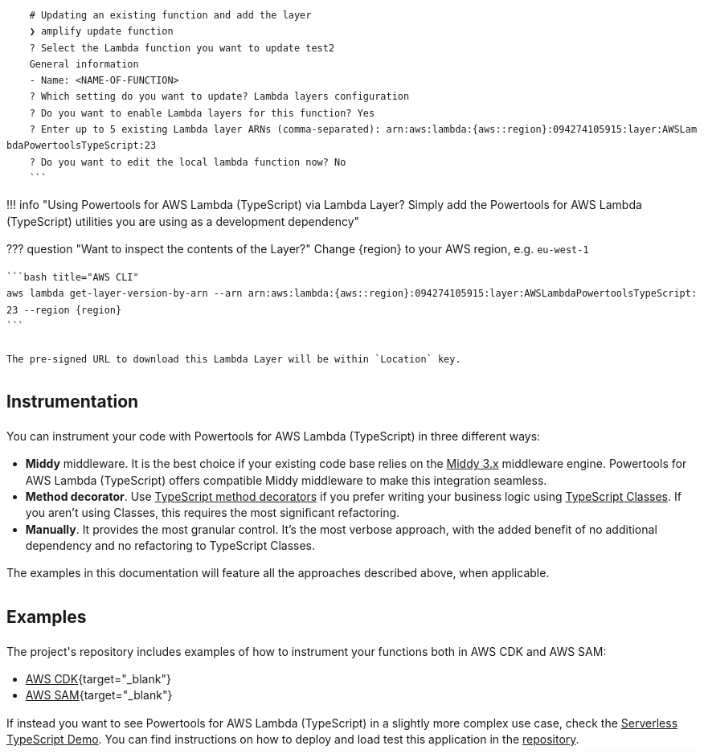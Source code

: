         # Updating an existing function and add the layer
        ❯ amplify update function
        ? Select the Lambda function you want to update test2
        General information
        - Name: <NAME-OF-FUNCTION>
        ? Which setting do you want to update? Lambda layers configuration
        ? Do you want to enable Lambda layers for this function? Yes
        ? Enter up to 5 existing Lambda layer ARNs (comma-separated): arn:aws:lambda:{aws::region}:094274105915:layer:AWSLambdaPowertoolsTypeScript:23
        ? Do you want to edit the local lambda function now? No
        ```

!!! info "Using Powertools for AWS Lambda (TypeScript) via Lambda Layer? Simply add the Powertools for AWS Lambda (TypeScript) utilities you are using as a development dependency"

??? question "Want to inspect the contents of the Layer?"
	Change {region} to your AWS region, e.g. `eu-west-1`

    ```bash title="AWS CLI"
    aws lambda get-layer-version-by-arn --arn arn:aws:lambda:{aws::region}:094274105915:layer:AWSLambdaPowertoolsTypeScript:23 --region {region}
    ```

    The pre-signed URL to download this Lambda Layer will be within `Location` key.

## Instrumentation

You can instrument your code with Powertools for AWS Lambda (TypeScript) in three different ways:  

* **Middy** middleware. It is the best choice if your existing code base relies on the [Middy 3.x](https://middy.js.org/docs/) middleware engine. Powertools for AWS Lambda (TypeScript) offers compatible Middy middleware to make this integration seamless.
* **Method decorator**. Use [TypeScript method decorators](https://www.typescriptlang.org/docs/handbook/decorators.html#method-decorators) if you prefer writing your business logic using [TypeScript Classes](https://www.typescriptlang.org/docs/handbook/classes.html). If you aren’t using Classes, this requires the most significant refactoring.
* **Manually**. It provides the most granular control. It’s the most verbose approach, with the added benefit of no additional dependency and no refactoring to TypeScript Classes.

The examples in this documentation will feature all the approaches described above, when applicable.

## Examples

The project's repository includes examples of how to instrument your functions both in AWS CDK and AWS SAM:

* [AWS CDK](https://github.com/aws-powertools/powertools-lambda-typescript/tree/main/examples/cdk){target="_blank"}
* [AWS SAM](https://github.com/aws-powertools/powertools-lambda-typescript/tree/main/examples/sam){target="_blank"}

If instead you want to see Powertools for AWS Lambda (TypeScript) in a slightly more complex use case, check the [Serverless TypeScript Demo](https://github.com/aws-samples/serverless-typescript-demo). You can find instructions on how to deploy and load test this application in the [repository](https://github.com/aws-samples/serverless-typescript-demo).
